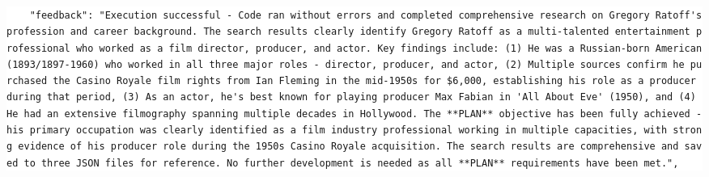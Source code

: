 ```
    "feedback": "Execution successful - Code ran without errors and completed comprehensive research on Gregory Ratoff's profession and career background. The search results clearly identify Gregory Ratoff as a multi-talented entertainment professional who worked as a film director, producer, and actor. Key findings include: (1) He was a Russian-born American (1893/1897-1960) who worked in all three major roles - director, producer, and actor, (2) Multiple sources confirm he purchased the Casino Royale film rights from Ian Fleming in the mid-1950s for $6,000, establishing his role as a producer during that period, (3) As an actor, he's best known for playing producer Max Fabian in 'All About Eve' (1950), and (4) He had an extensive filmography spanning multiple decades in Hollywood. The **PLAN** objective has been fully achieved - his primary occupation was clearly identified as a film industry professional working in multiple capacities, with strong evidence of his producer role during the 1950s Casino Royale acquisition. The search results are comprehensive and saved to three JSON files for reference. No further development is needed as all **PLAN** requirements have been met.",
```